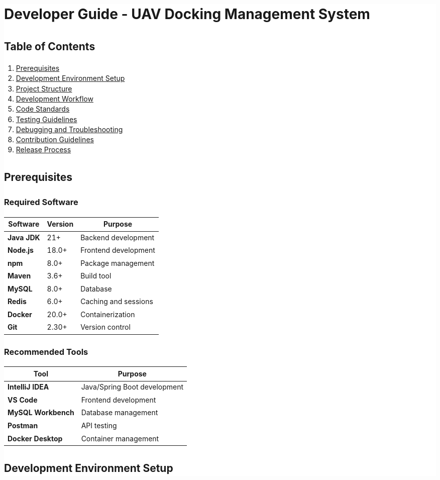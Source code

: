 # Developer Guide - UAV Docking Management System

## Table of Contents

1. [Prerequisites](#prerequisites)
2. [Development Environment Setup](#development-environment-setup)
3. [Project Structure](#project-structure)
4. [Development Workflow](#development-workflow)
5. [Code Standards](#code-standards)
6. [Testing Guidelines](#testing-guidelines)
7. [Debugging and Troubleshooting](#debugging-and-troubleshooting)
8. [Contribution Guidelines](#contribution-guidelines)
9. [Release Process](#release-process)

## Prerequisites

### Required Software

| Software | Version | Purpose |
|----------|---------|---------|
| **Java JDK** | 21+ | Backend development |
| **Node.js** | 18.0+ | Frontend development |
| **npm** | 8.0+ | Package management |
| **Maven** | 3.6+ | Build tool |
| **MySQL** | 8.0+ | Database |
| **Redis** | 6.0+ | Caching and sessions |
| **Docker** | 20.0+ | Containerization |
| **Git** | 2.30+ | Version control |

### Recommended Tools

| Tool | Purpose |
|------|---------|
| **IntelliJ IDEA** | Java/Spring Boot development |
| **VS Code** | Frontend development |
| **MySQL Workbench** | Database management |
| **Postman** | API testing |
| **Docker Desktop** | Container management |

## Development Environment Setup
